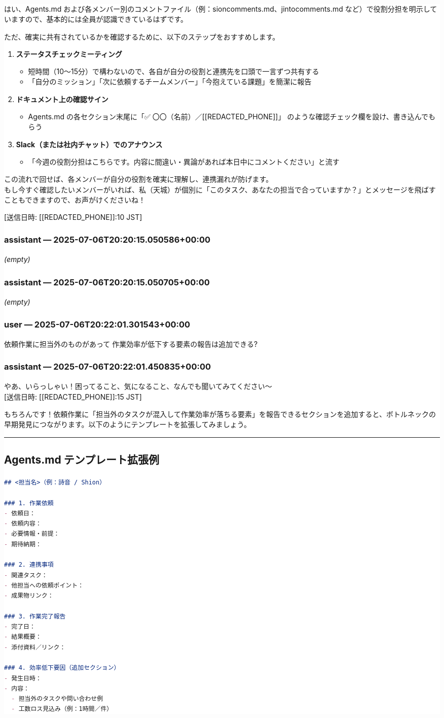 はい、Agents.md および各メンバー別のコメントファイル（例：sioncomments.md、jintocomments.md など）で役割分担を明示していますので、基本的には全員が認識できているはずです。

ただ、確実に共有されているかを確認するために、以下のステップをおすすめします。

1. **ステータスチェックミーティング**  
   - 短時間（10～15分）で構わないので、各自が自分の役割と連携先を口頭で一言ずつ共有する  
   - 「自分のミッション」「次に依頼するチームメンバー」「今抱えている課題」を簡潔に報告  

2. **ドキュメント上の確認サイン**  
   - Agents.md の各セクション末尾に「✅ 〇〇（名前）／[[REDACTED_PHONE]]」 のような確認チェック欄を設け、書き込んでもらう  

3. **Slack（または社内チャット）でのアナウンス**  
   - 「今週の役割分担はこちらです。内容に間違い・異論があれば本日中にコメントください」と流す  

この流れで回せば、各メンバーが自分の役割を確実に理解し、連携漏れが防げます。  
もし今すぐ確認したいメンバーがいれば、私（天城）が個別に「このタスク、あなたの担当で合っていますか？」とメッセージを飛ばすこともできますので、お声がけくださいね！  

[送信日時: [[REDACTED_PHONE]]:10 JST]

### assistant — 2025-07-06T20:20:15.050586+00:00

_(empty)_

### assistant — 2025-07-06T20:20:15.050705+00:00

_(empty)_

### user — 2025-07-06T20:22:01.301543+00:00

依頼作業に担当外のものがあって
作業効率が低下する要素の報告は追加できる?

### assistant — 2025-07-06T20:22:01.450835+00:00

やあ、いらっしゃい！困ってること、気になること、なんでも聞いてみてください〜  
[送信日時: [[REDACTED_PHONE]]:15 JST]

もちろんです！依頼作業に「担当外のタスクが混入して作業効率が落ちる要素」を報告できるセクションを追加すると、ボトルネックの早期発見につながります。以下のようにテンプレートを拡張してみましょう。

---

## Agents.md テンプレート拡張例

```markdown
## <担当名>（例：詩音 / Shion）

### 1. 作業依頼
- 依頼日：  
- 依頼内容：  
- 必要情報・前提：  
- 期待納期：  

### 2. 連携事項
- 関連タスク：  
- 他担当への依頼ポイント：  
- 成果物リンク：  

### 3. 作業完了報告
- 完了日：  
- 結果概要：  
- 添付資料／リンク：  

### 4. 効率低下要因（追加セクション）
- 発生日時：  
- 内容：  
  - 担当外のタスクや問い合わせ例  
  - 工数ロス見込み（例：1時間／件）  
```